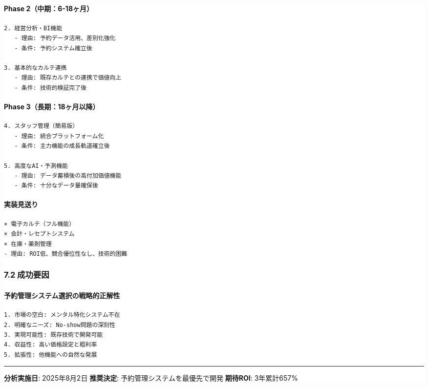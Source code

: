 #### Phase 2（中期：6-18ヶ月）
```
2. 経営分析・BI機能
   - 理由: 予約データ活用、差別化強化
   - 条件: 予約システム確立後

3. 基本的なカルテ連携
   - 理由: 既存カルテとの連携で価値向上
   - 条件: 技術的検証完了後
```

#### Phase 3（長期：18ヶ月以降）
```
4. スタッフ管理（簡易版）
   - 理由: 統合プラットフォーム化
   - 条件: 主力機能の成長軌道確立後

5. 高度なAI・予測機能
   - 理由: データ蓄積後の高付加価値機能
   - 条件: 十分なデータ量確保後
```

#### 実装見送り
```
× 電子カルテ（フル機能）
× 会計・レセプトシステム
× 在庫・薬剤管理
- 理由: ROI低、競合優位性なし、技術的困難
```

### 7.2 成功要因

#### 予約管理システム選択の戦略的正解性
```
1. 市場の空白: メンタル特化システム不在
2. 明確なニーズ: No-show問題の深刻性
3. 実現可能性: 既存技術で開発可能
4. 収益性: 高い価格設定と粗利率
5. 拡張性: 他機能への自然な発展
```

---

**分析実施日**: 2025年8月2日
**推奨決定**: 予約管理システムを最優先で開発
**期待ROI**: 3年累計657%